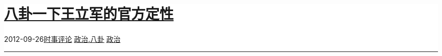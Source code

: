 <!DOCTYPE html>
<html xmlns="http://www.w3.org/1999/xhtml" xml:lang="zh-CN">
<head>
<meta http-equiv="Content-Type" content="text/html; charset=utf-8" />
<meta name="generator" content="Python script by program.think@gmail.com" />
<meta name="provider" content="program-think.blogspot.com" />
<link type="text/css" rel="stylesheet" href="../../css/program-think.css" />
<title>八卦一下王立军的官方定性 - 编程随想的博客</title>
</head>
<body>
<div id="main" style="width:100%;">
<h1><a href="../../index.md" title="回到首页">八卦一下王立军的官方定性</a></h1>
<div class="post-info"><span class="date-header">2012-09-26</span><a href="../../tags/E697B6E4BA8BE8AF84E8AEBA.md" class="tag">时事评论</a> <a href="../../tags/E694BFE6B2BB.E585ABE58DA6.md" class="tag">政治.八卦</a> <a href="../../tags/E694BFE6B2BB.md" class="tag">政治</a> </div>
<hr>
<div class="post">